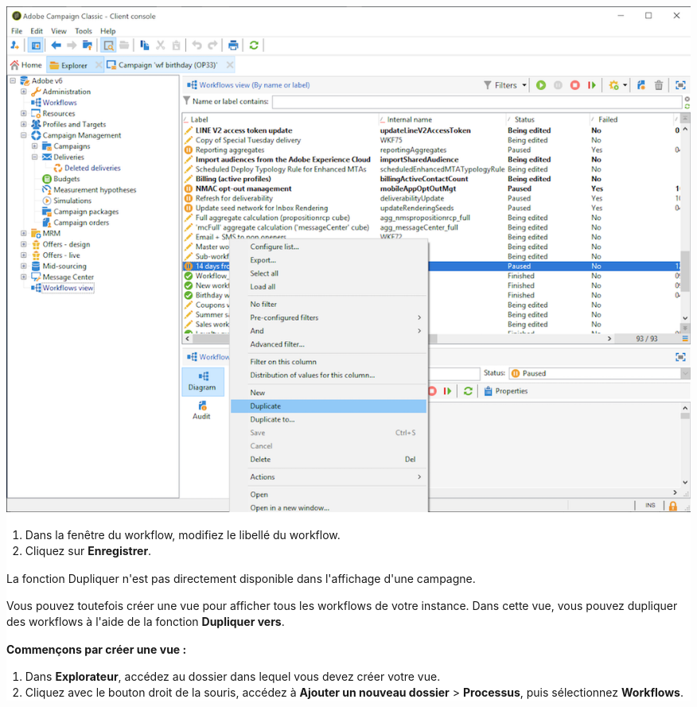   ![](assets/duplicate-workflows.png)

1. Dans la fenêtre du workflow, modifiez le libellé du workflow.
1. Cliquez sur **Enregistrer**.

La fonction Dupliquer n&#39;est pas directement disponible dans l&#39;affichage d&#39;une campagne.

Vous pouvez toutefois créer une vue pour afficher tous les workflows de votre instance. Dans cette vue, vous pouvez dupliquer des workflows à l&#39;aide de la fonction **Dupliquer vers**.

**Commençons par créer une vue :**

1. Dans **Explorateur**, accédez au dossier dans lequel vous devez créer votre vue.
1. Cliquez avec le bouton droit de la souris, accédez à **Ajouter un nouveau dossier** > **Processus**, puis sélectionnez **Workflows**.
